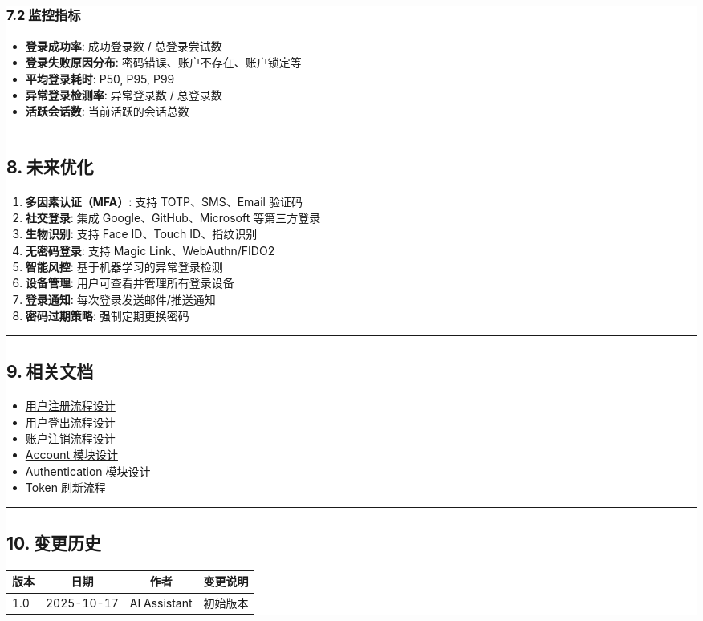 ### 7.2 监控指标

- **登录成功率**: 成功登录数 / 总登录尝试数
- **登录失败原因分布**: 密码错误、账户不存在、账户锁定等
- **平均登录耗时**: P50, P95, P99
- **异常登录检测率**: 异常登录数 / 总登录数
- **活跃会话数**: 当前活跃的会话总数

---

## 8. 未来优化

1. **多因素认证（MFA）**: 支持 TOTP、SMS、Email 验证码
2. **社交登录**: 集成 Google、GitHub、Microsoft 等第三方登录
3. **生物识别**: 支持 Face ID、Touch ID、指纹识别
4. **无密码登录**: 支持 Magic Link、WebAuthn/FIDO2
5. **智能风控**: 基于机器学习的异常登录检测
6. **设备管理**: 用户可查看并管理所有登录设备
7. **登录通知**: 每次登录发送邮件/推送通知
8. **密码过期策略**: 强制定期更换密码

---

## 9. 相关文档

- [用户注册流程设计](./USER_REGISTRATION_FLOW.md)
- [用户登出流程设计](./USER_LOGOUT_FLOW.md)
- [账户注销流程设计](./ACCOUNT_DELETION_FLOW.md)
- [Account 模块设计](../ACCOUNT_MODULE_DESIGN.md)
- [Authentication 模块设计](../AUTHENTICATION_MODULE_DESIGN.md)
- [Token 刷新流程](./TOKEN_REFRESH_FLOW.md)

---

## 10. 变更历史

| 版本 | 日期 | 作者 | 变更说明 |
|-----|------|------|---------|
| 1.0 | 2025-10-17 | AI Assistant | 初始版本 |
